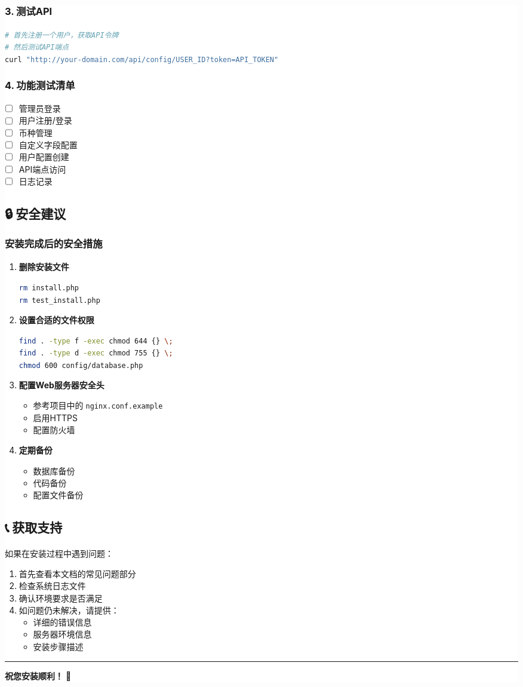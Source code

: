 ### 3. 测试API
```bash
# 首先注册一个用户，获取API令牌
# 然后测试API端点
curl "http://your-domain.com/api/config/USER_ID?token=API_TOKEN"
```

### 4. 功能测试清单
- [ ] 管理员登录
- [ ] 用户注册/登录
- [ ] 币种管理
- [ ] 自定义字段配置
- [ ] 用户配置创建
- [ ] API端点访问
- [ ] 日志记录

## 🔒 安全建议

### 安装完成后的安全措施
1. **删除安装文件**
   ```bash
   rm install.php
   rm test_install.php
   ```

2. **设置合适的文件权限**
   ```bash
   find . -type f -exec chmod 644 {} \;
   find . -type d -exec chmod 755 {} \;
   chmod 600 config/database.php
   ```

3. **配置Web服务器安全头**
   - 参考项目中的 `nginx.conf.example`
   - 启用HTTPS
   - 配置防火墙

4. **定期备份**
   - 数据库备份
   - 代码备份
   - 配置文件备份

## 📞 获取支持

如果在安装过程中遇到问题：

1. 首先查看本文档的常见问题部分
2. 检查系统日志文件
3. 确认环境要求是否满足
4. 如问题仍未解决，请提供：
   - 详细的错误信息
   - 服务器环境信息
   - 安装步骤描述

---

**祝您安装顺利！** 🎉